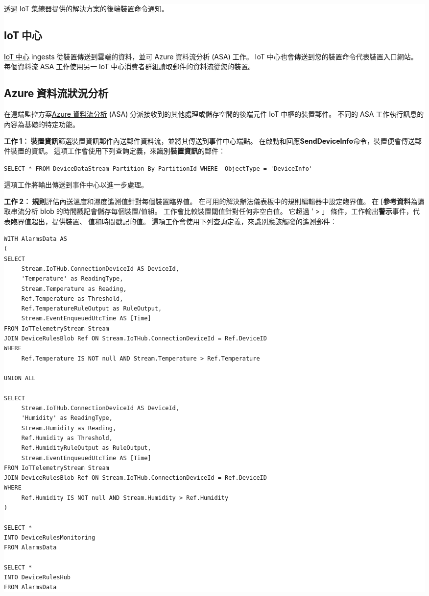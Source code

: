 透過 IoT 集線器提供的解決方案的後端裝置命令通知。

## <a name="iot-hub"></a>IoT 中心

[IoT 中心][ lnk-iothub] ingests 從裝置傳送到雲端的資料，並可 Azure 資料流分析 (ASA) 工作。 IoT 中心也會傳送到您的裝置命令代表裝置入口網站。 每個資料流 ASA 工作使用另一 IoT 中心消費者群組讀取郵件的資料流從您的裝置。

## <a name="azure-stream-analytics"></a>Azure 資料流狀況分析

在遠端監控方案[Azure 資料流分析][ lnk-asa] (ASA) 分派接收到的其他處理或儲存空間的後端元件 IoT 中樞的裝置郵件。 不同的 ASA 工作執行訊息的內容為基礎的特定功能。

**工作 1︰ 裝置資訊**篩選裝置資訊郵件內送郵件資料流，並將其傳送到事件中心端點。 在啟動和回應**SendDeviceInfo**命令，裝置便會傳送郵件裝置的資訊。 這項工作會使用下列查詢定義，來識別**裝置資訊**的郵件︰

```
SELECT * FROM DeviceDataStream Partition By PartitionId WHERE  ObjectType = 'DeviceInfo'
```

這項工作將輸出傳送到事件中心以進一步處理。

**工作 2︰ 規則**評估內送溫度和濕度遙測值針對每個裝置臨界值。 在可用的解決辦法儀表板中的規則編輯器中設定臨界值。 在 [**參考資料**為讀取串流分析 blob 的時間戳記會儲存每個裝置/值組。 工作會比較裝置閾值針對任何非空白值。 它超過 ' > 」 條件，工作輸出**警示**事件，代表臨界值超出，提供裝置、 值和時間戳記的值。 這項工作會使用下列查詢定義，來識別應該觸發的遙測郵件︰

```
WITH AlarmsData AS 
(
SELECT
     Stream.IoTHub.ConnectionDeviceId AS DeviceId,
     'Temperature' as ReadingType,
     Stream.Temperature as Reading,
     Ref.Temperature as Threshold,
     Ref.TemperatureRuleOutput as RuleOutput,
     Stream.EventEnqueuedUtcTime AS [Time]
FROM IoTTelemetryStream Stream
JOIN DeviceRulesBlob Ref ON Stream.IoTHub.ConnectionDeviceId = Ref.DeviceID
WHERE
     Ref.Temperature IS NOT null AND Stream.Temperature > Ref.Temperature

UNION ALL

SELECT
     Stream.IoTHub.ConnectionDeviceId AS DeviceId,
     'Humidity' as ReadingType,
     Stream.Humidity as Reading,
     Ref.Humidity as Threshold,
     Ref.HumidityRuleOutput as RuleOutput,
     Stream.EventEnqueuedUtcTime AS [Time]
FROM IoTTelemetryStream Stream
JOIN DeviceRulesBlob Ref ON Stream.IoTHub.ConnectionDeviceId = Ref.DeviceID
WHERE
     Ref.Humidity IS NOT null AND Stream.Humidity > Ref.Humidity
)

SELECT *
INTO DeviceRulesMonitoring
FROM AlarmsData

SELECT *
INTO DeviceRulesHub
FROM AlarmsData
```


[lnk-preconfigured-solutions]: iot-suite-what-are-preconfigured-solutions.md
[lnk-customize]: iot-suite-guidance-on-customizing-preconfigured-solutions.md
[lnk-iothub]: https://azure.microsoft.com/documentation/services/iot-hub/
[lnk-asa]: https://azure.microsoft.com/documentation/services/stream-analytics/
[lnk-webjobs]: https://azure.microsoft.com/documentation/articles/websites-webjobs-resources/
[lnk-connect-rm]: iot-suite-connecting-devices.md
[lnk-permissions]: iot-suite-permissions.md